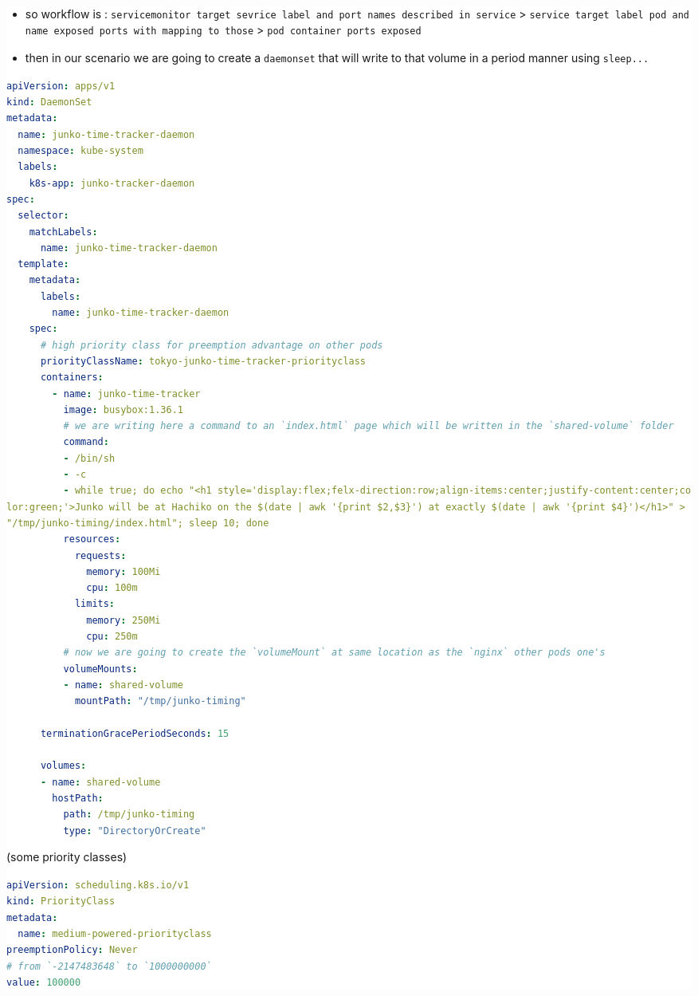 - so workflow is : `servicemonitor target sevrice label and port names described in service` > `service target label pod and name exposed ports with mapping to those` > `pod container ports exposed`

- then in our scenario we are going to create a `daemonset` that will write to that volume in a period manner using `sleep...`
```yaml
apiVersion: apps/v1
kind: DaemonSet
metadata:
  name: junko-time-tracker-daemon
  namespace: kube-system
  labels:
    k8s-app: junko-tracker-daemon
spec:
  selector:
    matchLabels:
      name: junko-time-tracker-daemon
  template:
    metadata:
      labels:
        name: junko-time-tracker-daemon
    spec:
      # high priority class for preemption advantage on other pods
      priorityClassName: tokyo-junko-time-tracker-priorityclass
      containers:
        - name: junko-time-tracker
          image: busybox:1.36.1
          # we are writing here a command to an `index.html` page which will be written in the `shared-volume` folder
          command:
          - /bin/sh
          - -c
          - while true; do echo "<h1 style='display:flex;felx-direction:row;align-items:center;justify-content:center;color:green;'>Junko will be at Hachiko on the $(date | awk '{print $2,$3}') at exactly $(date | awk '{print $4}')</h1>" > "/tmp/junko-timing/index.html"; sleep 10; done
          resources:
            requests:
              memory: 100Mi
              cpu: 100m
            limits:
              memory: 250Mi
              cpu: 250m
          # now we are going to create the `volumeMount` at same location as the `nginx` other pods one's
          volumeMounts:
          - name: shared-volume
            mountPath: "/tmp/junko-timing"

      terminationGracePeriodSeconds: 15

      volumes:
      - name: shared-volume
        hostPath:
          path: /tmp/junko-timing
          type: "DirectoryOrCreate"
```
(some priority classes)
```yaml
apiVersion: scheduling.k8s.io/v1
kind: PriorityClass
metadata:
  name: medium-powered-priorityclass
preemptionPolicy: Never
# from `-2147483648` to `1000000000` 
value: 100000
```